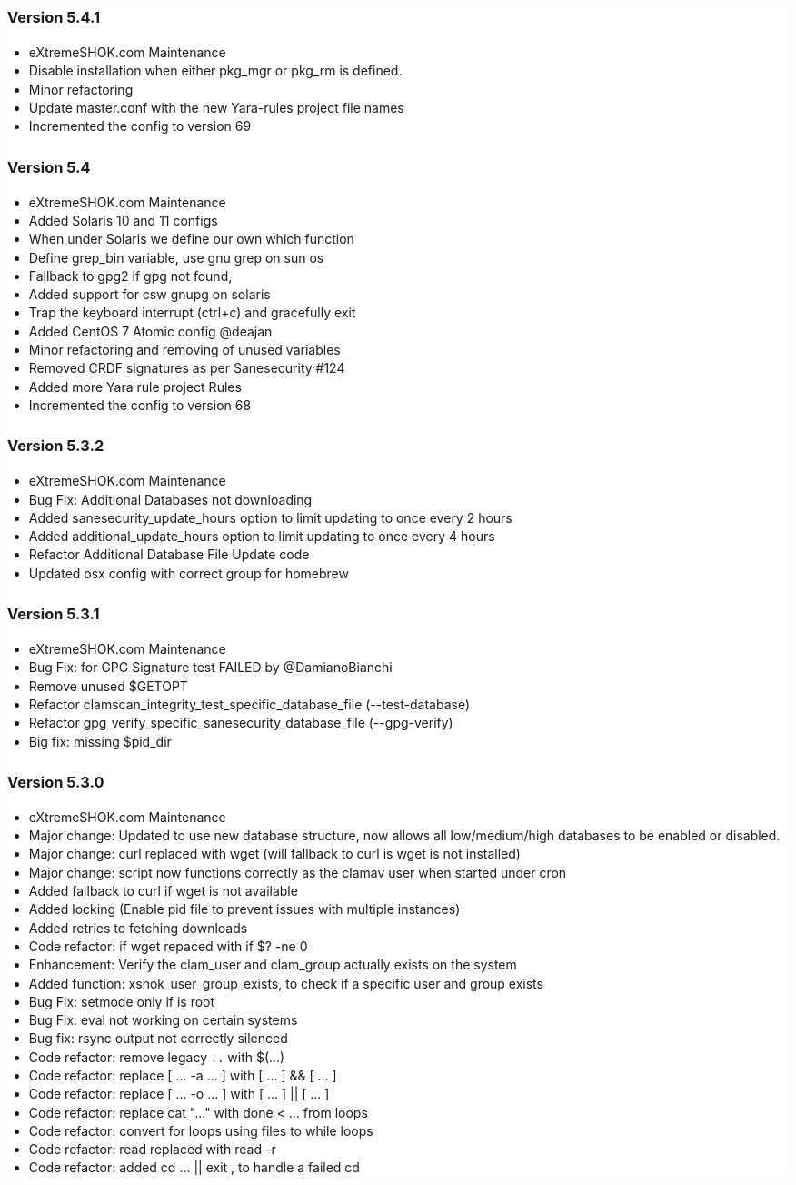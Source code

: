 ### Version 5.4.1

* eXtremeSHOK.com Maintenance
* Disable installation when either pkg_mgr or pkg_rm is defined.
* Minor refactoring
* Update master.conf with the new Yara-rules project file names
* Incremented the config to version 69

### Version 5.4

* eXtremeSHOK.com Maintenance
* Added Solaris 10 and 11 configs
* When under Solaris we define our own which function
* Define grep_bin variable, use gnu grep on sun os
* Fallback to gpg2 if gpg not found,
* Added support for csw gnupg on solaris
* Trap the keyboard interrupt (ctrl+c) and gracefully exit
* Added CentOS 7 Atomic config @deajan
* Minor refactoring and removing of unused variables
* Removed CRDF signatures as per Sanesecurity #124
* Added more Yara rule project Rules
* Incremented the config to version 68

### Version 5.3.2

* eXtremeSHOK.com Maintenance
* Bug Fix: Additional Databases not downloading
* Added sanesecurity_update_hours option to limit updating to once every 2 hours
* Added additional_update_hours option to limit updating to once every 4 hours
* Refactor Additional Database File Update code
* Updated osx config with correct group for homebrew

### Version 5.3.1

* eXtremeSHOK.com Maintenance
* Bug Fix: for GPG Signature test FAILED by @DamianoBianchi
* Remove unused $GETOPT
* Refactor clamscan_integrity_test_specific_database_file (--test-database)
* Refactor gpg_verify_specific_sanesecurity_database_file (--gpg-verify)
* Big fix: missing $pid_dir

### Version 5.3.0

* eXtremeSHOK.com Maintenance
* Major change: Updated to use new database structure, now allows all low/medium/high databases to be enabled or disabled.
* Major change: curl replaced with wget (will fallback to curl is wget is not installed)
* Major change: script now functions correctly as the clamav user when started under cron
* Added fallback to curl if wget is not available
* Added locking (Enable pid file to prevent issues with multiple instances)
* Added retries to fetching downloads
* Code refactor: if wget repaced with if $? -ne 0
* Enhancement: Verify the clam_user and clam_group actually exists on the system
* Added function: xshok_user_group_exists, to check if a specific user and group exists
* Bug Fix: setmode only if is root
* Bug Fix: eval not working on certain systems
* Bug fix: rsync output not correctly silenced
* Code refactor: remove legacy `..` with $(...)
* Code refactor: replace [ ... -a ... ] with [ ... ] && [ ... ]
* Code refactor: replace [ ... -o ... ] with [ ... ] || [ ... ]
* Code refactor: replace cat "..." with done < ... from loops
* Code refactor: convert for loops using files to while loops
* Code refactor: read replaced with read -r
* Code refactor: added cd ... || exit , to handle a failed cd